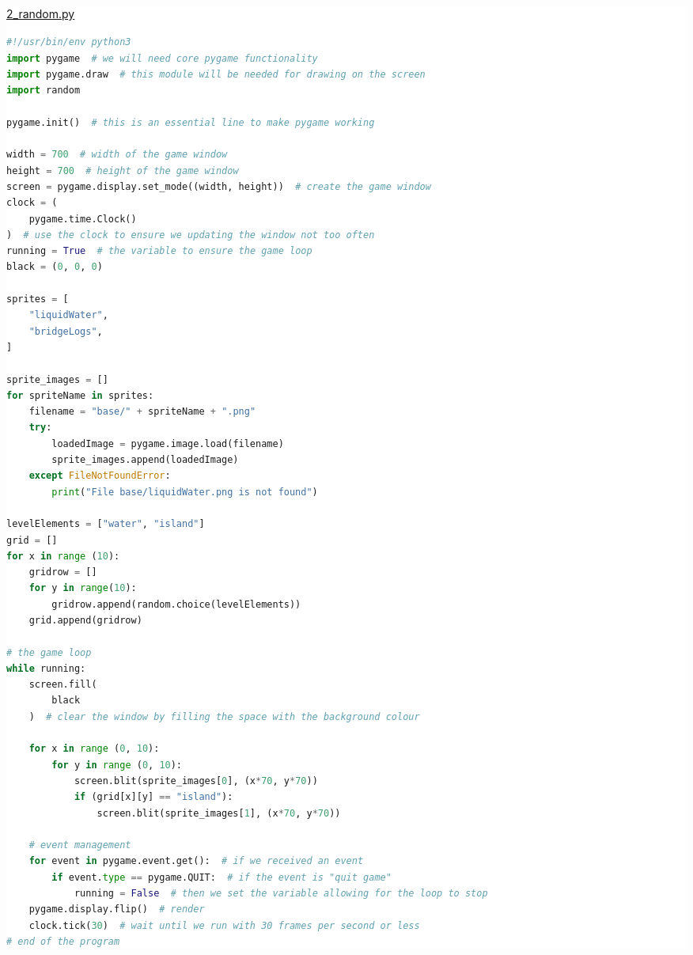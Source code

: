 [2_random.py](https://github.com/NCCA/PCCSlides/blob/main/Lecture15/code/2_random.py)

```python
#!/usr/bin/env python3
import pygame  # we will need core pygame functionality
import pygame.draw  # this module will be needed for drawing on the screen
import random

pygame.init()  # this is an essential line to make pygame working

width = 700  # width of the game window
height = 700  # height of the game window
screen = pygame.display.set_mode((width, height))  # create the game window
clock = (
    pygame.time.Clock()
)  # use the clock to ensure we updating the window not too often
running = True  # the variable to ensure the game loop
black = (0, 0, 0)

sprites = [
    "liquidWater",
    "bridgeLogs",
]

sprite_images = []
for spriteName in sprites:
    filename = "base/" + spriteName + ".png"
    try:
        loadedImage = pygame.image.load(filename)
        sprite_images.append(loadedImage)
    except FileNotFoundError:
        print("File base/liquidWater.png is not found")

levelElements = ["water", "island"]
grid = []
for x in range (10):
    gridrow = []
    for y in range(10):
        gridrow.append(random.choice(levelElements))
    grid.append(gridrow)

# the game loop
while running:
    screen.fill(
        black
    )  # clear the window by filling the space with the background colour

    for x in range (0, 10):
        for y in range (0, 10):
            screen.blit(sprite_images[0], (x*70, y*70))
            if (grid[x][y] == "island"):
                screen.blit(sprite_images[1], (x*70, y*70))

    # event management
    for event in pygame.event.get():  # if we received an event
        if event.type == pygame.QUIT:  # if the event is "quit game"
            running = False  # then we set the variable allowing for the loop to stop
    pygame.display.flip()  # render
    clock.tick(30)  # wait until we run with 30 frames per second or less
# end of the program
```
